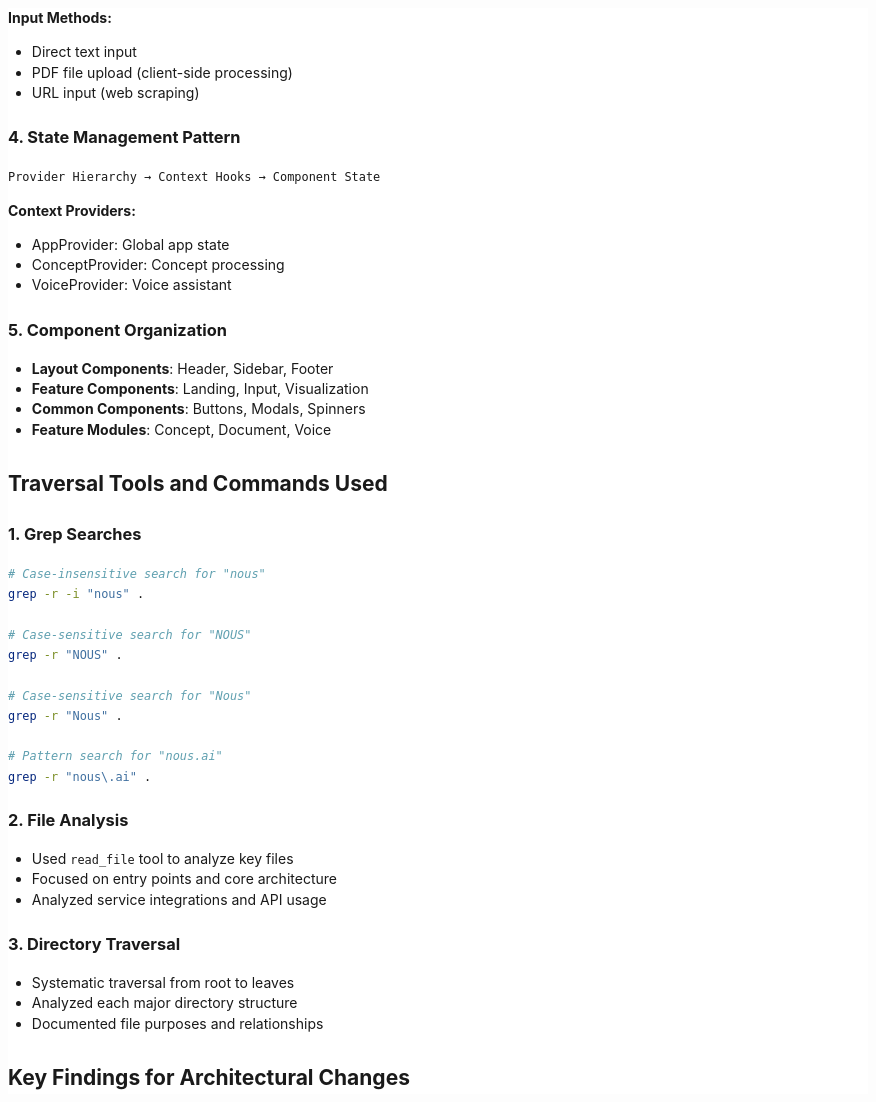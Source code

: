 **Input Methods:**
- Direct text input
- PDF file upload (client-side processing)
- URL input (web scraping)

### 4. State Management Pattern
```
Provider Hierarchy → Context Hooks → Component State
```

**Context Providers:**
- AppProvider: Global app state
- ConceptProvider: Concept processing
- VoiceProvider: Voice assistant

### 5. Component Organization
- **Layout Components**: Header, Sidebar, Footer
- **Feature Components**: Landing, Input, Visualization
- **Common Components**: Buttons, Modals, Spinners
- **Feature Modules**: Concept, Document, Voice

## Traversal Tools and Commands Used

### 1. Grep Searches
```bash
# Case-insensitive search for "nous"
grep -r -i "nous" .

# Case-sensitive search for "NOUS"
grep -r "NOUS" .

# Case-sensitive search for "Nous"
grep -r "Nous" .

# Pattern search for "nous.ai"
grep -r "nous\.ai" .
```

### 2. File Analysis
- Used `read_file` tool to analyze key files
- Focused on entry points and core architecture
- Analyzed service integrations and API usage

### 3. Directory Traversal
- Systematic traversal from root to leaves
- Analyzed each major directory structure
- Documented file purposes and relationships

## Key Findings for Architectural Changes
